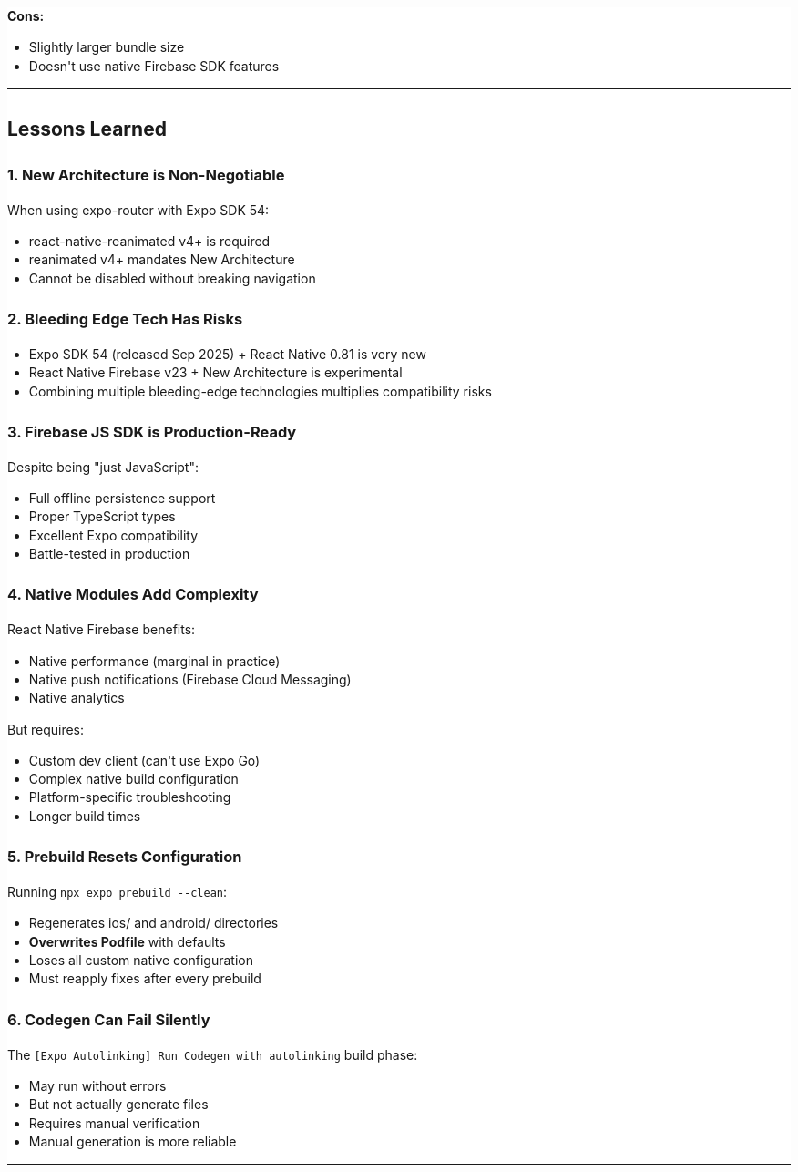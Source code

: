**Cons:**
- Slightly larger bundle size
- Doesn't use native Firebase SDK features

---

## Lessons Learned

### 1. New Architecture is Non-Negotiable
When using expo-router with Expo SDK 54:
- react-native-reanimated v4+ is required
- reanimated v4+ mandates New Architecture
- Cannot be disabled without breaking navigation

### 2. Bleeding Edge Tech Has Risks
- Expo SDK 54 (released Sep 2025) + React Native 0.81 is very new
- React Native Firebase v23 + New Architecture is experimental
- Combining multiple bleeding-edge technologies multiplies compatibility risks

### 3. Firebase JS SDK is Production-Ready
Despite being "just JavaScript":
- Full offline persistence support
- Proper TypeScript types
- Excellent Expo compatibility
- Battle-tested in production

### 4. Native Modules Add Complexity
React Native Firebase benefits:
- Native performance (marginal in practice)
- Native push notifications (Firebase Cloud Messaging)
- Native analytics

But requires:
- Custom dev client (can't use Expo Go)
- Complex native build configuration
- Platform-specific troubleshooting
- Longer build times

### 5. Prebuild Resets Configuration
Running `npx expo prebuild --clean`:
- Regenerates ios/ and android/ directories
- **Overwrites Podfile** with defaults
- Loses all custom native configuration
- Must reapply fixes after every prebuild

### 6. Codegen Can Fail Silently
The `[Expo Autolinking] Run Codegen with autolinking` build phase:
- May run without errors
- But not actually generate files
- Requires manual verification
- Manual generation is more reliable

---